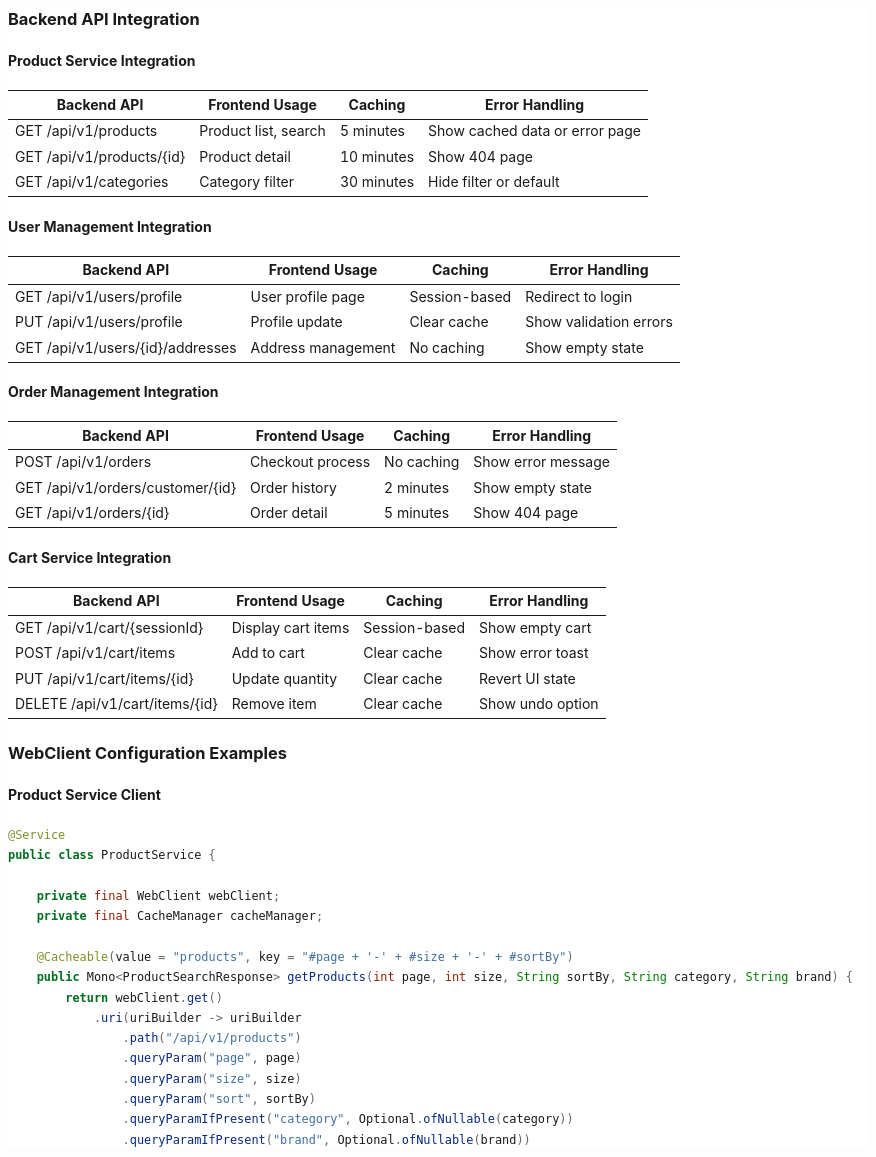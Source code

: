 ### Backend API Integration

#### Product Service Integration

| Backend API | Frontend Usage | Caching | Error Handling |
|-------------|----------------|---------|----------------|
| GET /api/v1/products | Product list, search | 5 minutes | Show cached data or error page |
| GET /api/v1/products/{id} | Product detail | 10 minutes | Show 404 page |
| GET /api/v1/categories | Category filter | 30 minutes | Hide filter or default |

#### User Management Integration

| Backend API | Frontend Usage | Caching | Error Handling |
|-------------|----------------|---------|----------------|
| GET /api/v1/users/profile | User profile page | Session-based | Redirect to login |
| PUT /api/v1/users/profile | Profile update | Clear cache | Show validation errors |
| GET /api/v1/users/{id}/addresses | Address management | No caching | Show empty state |

#### Order Management Integration

| Backend API | Frontend Usage | Caching | Error Handling |
|-------------|----------------|---------|----------------|
| POST /api/v1/orders | Checkout process | No caching | Show error message |
| GET /api/v1/orders/customer/{id} | Order history | 2 minutes | Show empty state |
| GET /api/v1/orders/{id} | Order detail | 5 minutes | Show 404 page |

#### Cart Service Integration

| Backend API | Frontend Usage | Caching | Error Handling |
|-------------|----------------|---------|----------------|
| GET /api/v1/cart/{sessionId} | Display cart items | Session-based | Show empty cart |
| POST /api/v1/cart/items | Add to cart | Clear cache | Show error toast |
| PUT /api/v1/cart/items/{id} | Update quantity | Clear cache | Revert UI state |
| DELETE /api/v1/cart/items/{id} | Remove item | Clear cache | Show undo option |

### WebClient Configuration Examples

#### Product Service Client

```java
@Service
public class ProductService {
    
    private final WebClient webClient;
    private final CacheManager cacheManager;
    
    @Cacheable(value = "products", key = "#page + '-' + #size + '-' + #sortBy")
    public Mono<ProductSearchResponse> getProducts(int page, int size, String sortBy, String category, String brand) {
        return webClient.get()
            .uri(uriBuilder -> uriBuilder
                .path("/api/v1/products")
                .queryParam("page", page)
                .queryParam("size", size)
                .queryParam("sort", sortBy)
                .queryParamIfPresent("category", Optional.ofNullable(category))
                .queryParamIfPresent("brand", Optional.ofNullable(brand))
```
